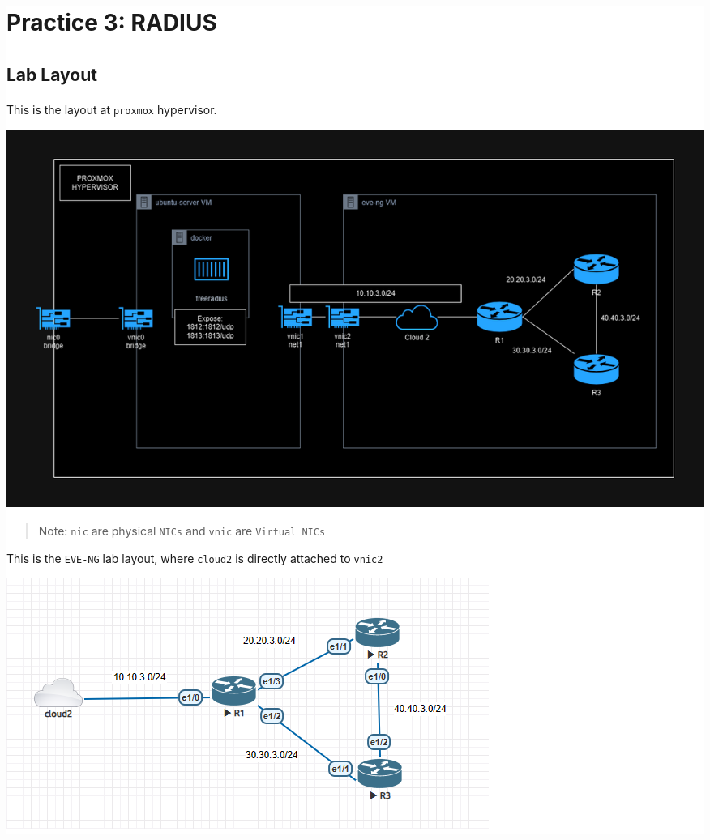 # Practice 3: RADIUS 

## Lab Layout

This is the layout at `proxmox` hypervisor.

![alt text](attachments/lab_layout.png)

> Note: `nic` are physical `NICs` and `vnic` are `Virtual NICs`

This is the `EVE-NG` lab layout, where `cloud2` is directly attached to `vnic2`

![alt text](attachments/lab_layout_eve.png)
